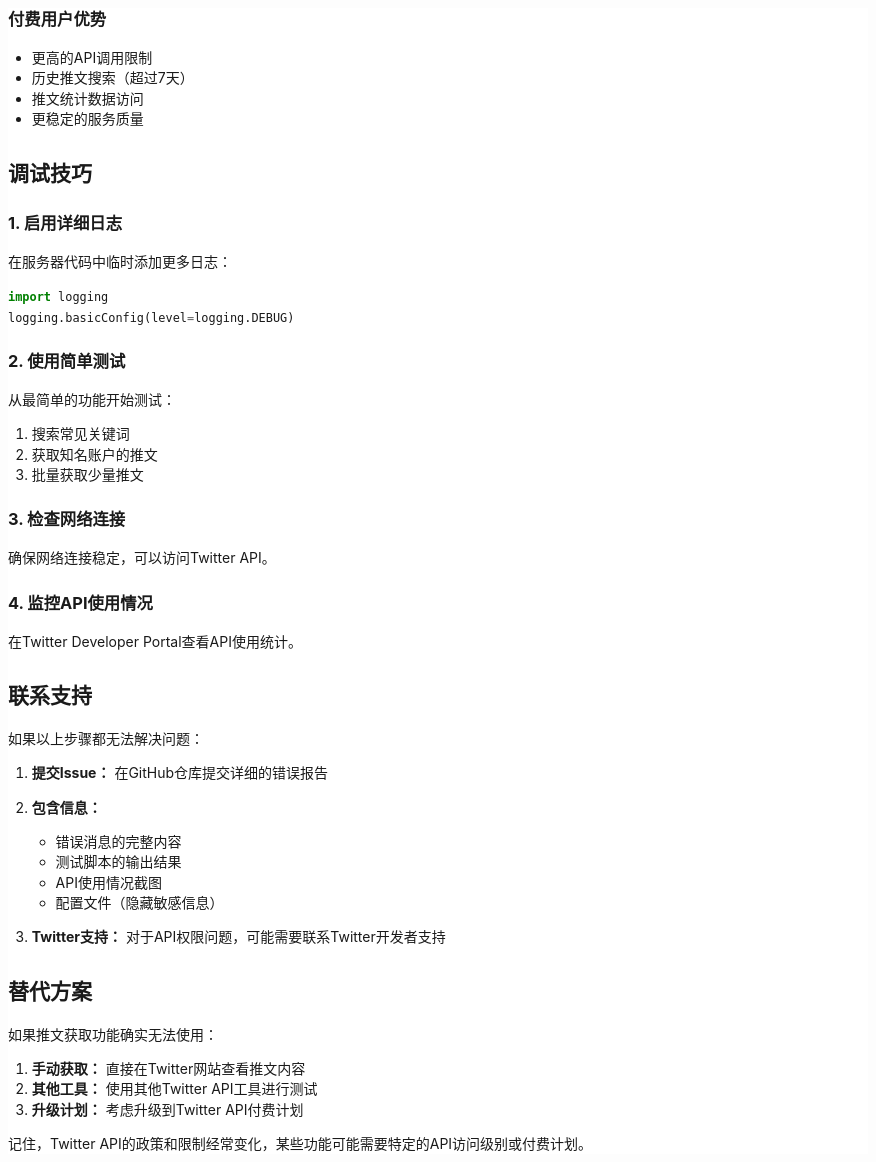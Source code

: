### 付费用户优势
- 更高的API调用限制
- 历史推文搜索（超过7天）
- 推文统计数据访问
- 更稳定的服务质量

## 调试技巧

### 1. 启用详细日志
在服务器代码中临时添加更多日志：

```python
import logging
logging.basicConfig(level=logging.DEBUG)
```

### 2. 使用简单测试
从最简单的功能开始测试：
1. 搜索常见关键词
2. 获取知名账户的推文
3. 批量获取少量推文

### 3. 检查网络连接
确保网络连接稳定，可以访问Twitter API。

### 4. 监控API使用情况
在Twitter Developer Portal查看API使用统计。

## 联系支持

如果以上步骤都无法解决问题：

1. **提交Issue：** 在GitHub仓库提交详细的错误报告
2. **包含信息：**
   - 错误消息的完整内容
   - 测试脚本的输出结果
   - API使用情况截图
   - 配置文件（隐藏敏感信息）

3. **Twitter支持：** 对于API权限问题，可能需要联系Twitter开发者支持

## 替代方案

如果推文获取功能确实无法使用：

1. **手动获取：** 直接在Twitter网站查看推文内容
2. **其他工具：** 使用其他Twitter API工具进行测试
3. **升级计划：** 考虑升级到Twitter API付费计划

记住，Twitter API的政策和限制经常变化，某些功能可能需要特定的API访问级别或付费计划。